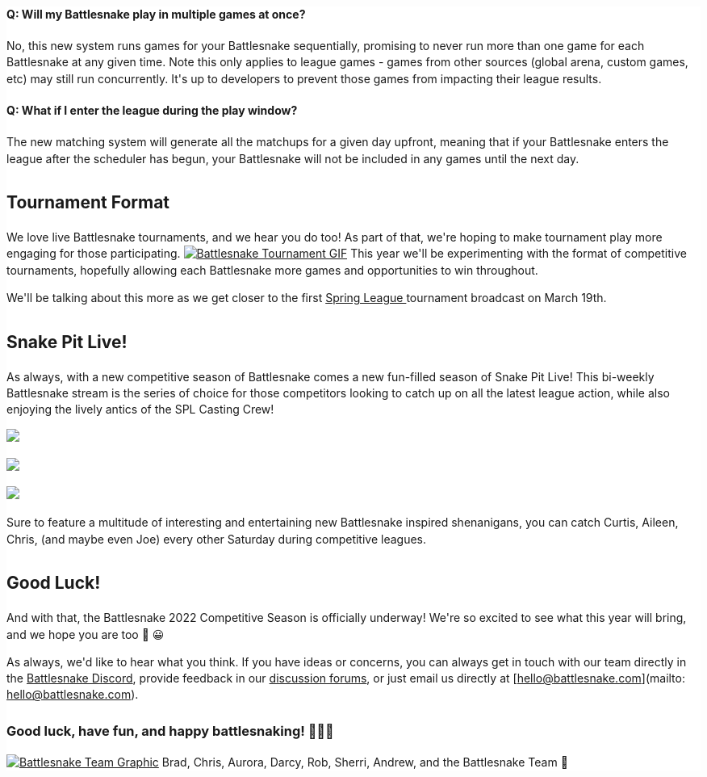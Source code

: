 #### **Q: Will my Battlesnake play in multiple games at once?**

No, this new system runs games for your Battlesnake sequentially, promising to never run more than one game for each Battlesnake at any given time. Note this only applies to league games - games from other sources (global arena, custom games, etc) may still run concurrently. It's up to developers to prevent those games from impacting their league results.

#### **Q: What if I enter the league during the play window?**

The new matching system will generate all the matchups for a given day upfront, meaning that if your Battlesnake enters the league after the scheduler has begun, your Battlesnake will not be included in any games until the next day.

## Tournament Format

We love live Battlesnake tournaments, and we hear you do too! As part of that, we're hoping to make tournament play more engaging for those participating. 
[![Battlesnake Tournament GIF](./img/tournament.gif)](https://bit.ly/3g6Akzb)
This year we'll be experimenting with the format of competitive tournaments, hopefully allowing each Battlesnake more games and opportunities to win throughout.

We'll be talking about this more as we get closer to the first [Spring League ](https://play.battlesnake.com/spring-league)tournament broadcast on March 19th.

## Snake Pit Live!

As always, with a new competitive season of Battlesnake comes a new fun-filled season of Snake Pit Live! This bi-weekly Battlesnake stream is the series of choice for those competitors looking to catch up on all the latest league action, while also enjoying the lively antics of the SPL Casting Crew!

![](./img/Screenshot-2022-01-24-143918.png)

![](./img/Screenshot-2022-01-24-144036.png)

![](./img/Screenshot-2022-01-24-143852.png)

Sure to feature a multitude of interesting and entertaining new Battlesnake inspired shenanigans, you can catch Curtis, Aileen, Chris, (and maybe even Joe) every other Saturday during competitive leagues.

## Good Luck!

And with that, the Battlesnake 2022 Competitive Season is officially underway! We're so excited to see what this year will bring, and we hope you are too 🎉 😀

As always, we'd like to hear what you think. If you have ideas or concerns, you can always get in touch with our team directly in the [Battlesnake Discord](https://play.battlesnake.com/discord), provide feedback in our [discussion forums](https://play.battlesnake.com/feedback), or just email us directly at [hello@battlesnake.com](mailto: hello@battlesnake.com).

### Good luck, have fun, and happy battlesnaking! 🐍🥂🐍
[![Battlesnake Team Graphic](./img/image-2.png)](https://bit.ly/3g6Akzb)
Brad, Chris, Aurora, Darcy, Rob, Sherri, Andrew, and the Battlesnake Team **💜**
